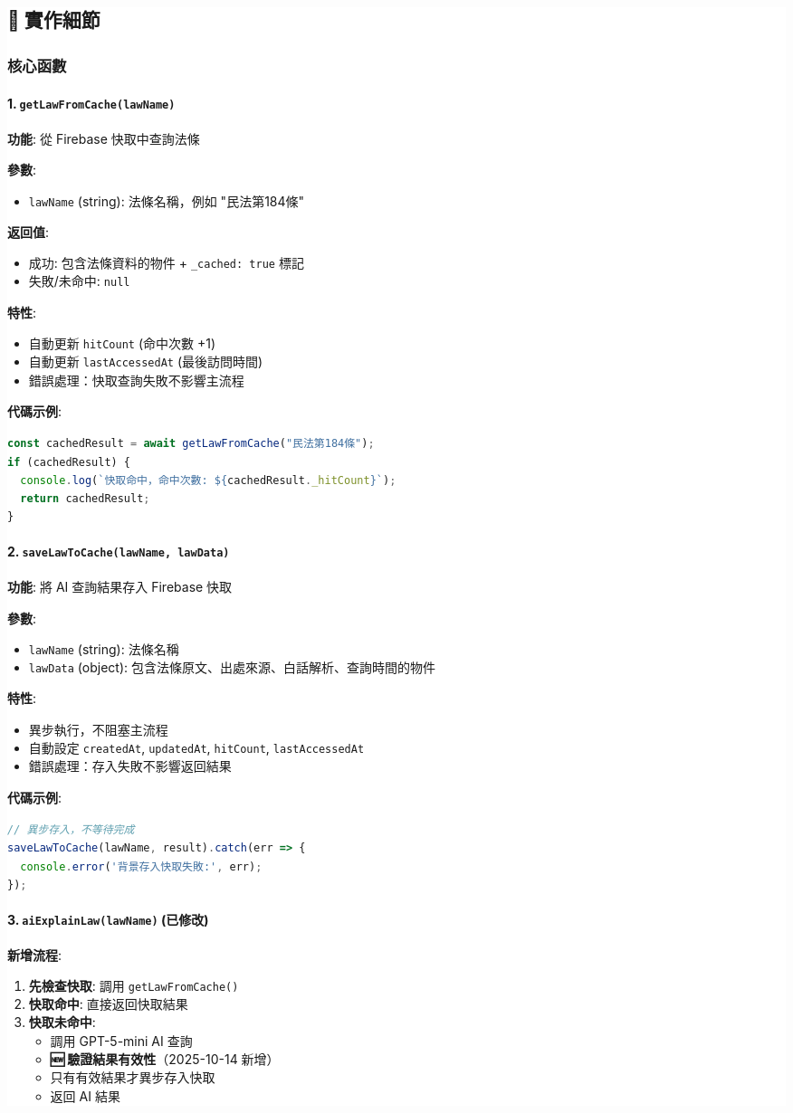 ## 🔧 實作細節

### 核心函數

#### 1. `getLawFromCache(lawName)`

**功能**: 從 Firebase 快取中查詢法條

**參數**:
- `lawName` (string): 法條名稱，例如 "民法第184條"

**返回值**:
- 成功: 包含法條資料的物件 + `_cached: true` 標記
- 失敗/未命中: `null`

**特性**:
- 自動更新 `hitCount` (命中次數 +1)
- 自動更新 `lastAccessedAt` (最後訪問時間)
- 錯誤處理：快取查詢失敗不影響主流程

**代碼示例**:
```javascript
const cachedResult = await getLawFromCache("民法第184條");
if (cachedResult) {
  console.log(`快取命中，命中次數: ${cachedResult._hitCount}`);
  return cachedResult;
}
```

#### 2. `saveLawToCache(lawName, lawData)`

**功能**: 將 AI 查詢結果存入 Firebase 快取

**參數**:
- `lawName` (string): 法條名稱
- `lawData` (object): 包含法條原文、出處來源、白話解析、查詢時間的物件

**特性**:
- 異步執行，不阻塞主流程
- 自動設定 `createdAt`, `updatedAt`, `hitCount`, `lastAccessedAt`
- 錯誤處理：存入失敗不影響返回結果

**代碼示例**:
```javascript
// 異步存入，不等待完成
saveLawToCache(lawName, result).catch(err => {
  console.error('背景存入快取失敗:', err);
});
```

#### 3. `aiExplainLaw(lawName)` (已修改)

**新增流程**:
1. **先檢查快取**: 調用 `getLawFromCache()`
2. **快取命中**: 直接返回快取結果
3. **快取未命中**:
   - 調用 GPT-5-mini AI 查詢
   - **🆕 驗證結果有效性**（2025-10-14 新增）
   - 只有有效結果才異步存入快取
   - 返回 AI 結果
